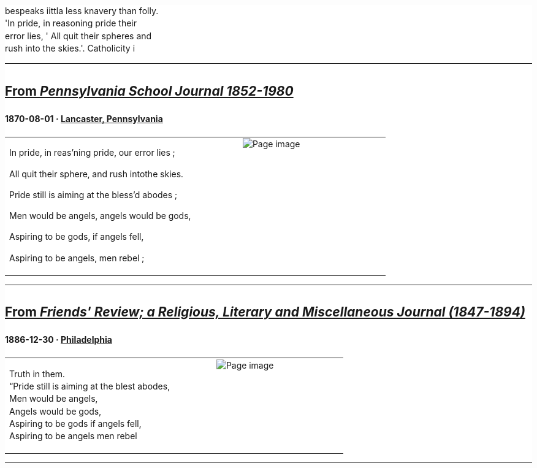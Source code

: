   
bespeaks iittla less knavery than folly.  
&#x27;In pride, in reasoning pride their  
error lies, &#x27; All quit their spheres and  
rush into the skies.&#x27;. Catholicity i
</td></tr></table>

---

## [From _Pennsylvania School Journal 1852-1980_](https://archive.org/details/sim_pennsylvania-school-journal_1870-08_19_2/page/n15/mode/1up?view=theater)

#### 1870-08-01 &middot; [Lancaster, Pennsylvania](http://dbpedia.org/resource/Lancaster%2C_Pennsylvania)

<table style="width: 100%;"><tr><td style="width: 50%">

  
  
In pride, in reas’ning pride, our error lies ;  
  
All quit their sphere, and rush intothe skies.  
  
Pride still is aiming at the bless’d abodes ;  
  
Men would be angels, angels would be gods,  
  
Aspiring to be gods, if angels fell,  
  
Aspiring to be angels, men rebel ;
</td><td style="width: 50%; max-height: 75%; margin: auto; display: block;">
<img alt="Page image" src="https://iiif.archive.org/image/iiif/2/sim_pennsylvania-school-journal_1870-08_19_2%2Fsim_pennsylvania-school-journal_1870-08_19_2_jp2.zip%2Fsim_pennsylvania-school-journal_1870-08_19_2_jp2%2Fsim_pennsylvania-school-journal_1870-08_19_2_0015.jp2/pct:62.55760368663594,80.47169811320755,29.838709677419356,6.415094339622642/600,/0/default.jpg"/>
</td>
</tr></table>

---

## [From _Friends' Review; a Religious, Literary and Miscellaneous Journal (1847-1894)_](https://archive.org/details/sim_friends-review-a-religious-journal_1886-12-30_40_22/page/n1/mode/1up?view=theater)

#### 1886-12-30 &middot; [Philadelphia](http://dbpedia.org/resource/Philadelphia)

<table style="width: 100%;"><tr><td style="width: 50%">

  
Truth in them.  
“Pride still is aiming at the blest abodes,  
Men would be angels,  
Angels would be gods,  
Aspiring to be gods if angels fell,  
Aspiring to be angels men rebel 
</td><td style="width: 50%; max-height: 75%; margin: auto; display: block;">
<img alt="Page image" src="https://iiif.archive.org/image/iiif/2/sim_friends-review-a-religious-journal_1886-12-30_40_22%2Fsim_friends-review-a-religious-journal_1886-12-30_40_22_jp2.zip%2Fsim_friends-review-a-religious-journal_1886-12-30_40_22_jp2%2Fsim_friends-review-a-religious-journal_1886-12-30_40_22_0001.jp2/pct:16.408554572271388,20.953326713008938,31.48967551622419,7.025819265143992/600,/0/default.jpg"/>
</td>
</tr></table>

---